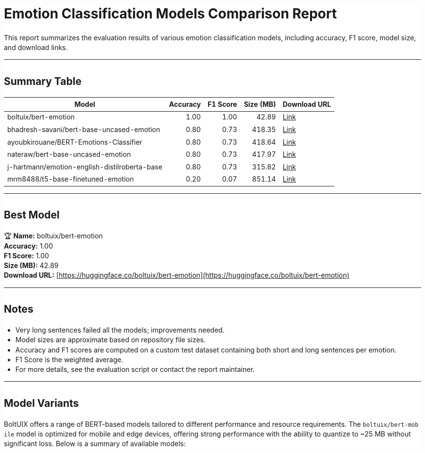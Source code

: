 

# Emotion Classification Models Comparison Report

This report summarizes the evaluation results of various emotion classification models, including accuracy, F1 score, model size, and download links.

---

## Summary Table

| Model                                          | Accuracy | F1 Score | Size (MB) | Download URL                                         |
|------------------------------------------------|---------:|---------:|----------:|:----------------------------------------------------|
| boltuix/bert-emotion                           |     1.00 |     1.00 |     42.89 | [Link](https://huggingface.co/boltuix/bert-emotion)|
| bhadresh-savani/bert-base-uncased-emotion      |     0.80 |     0.73 |    418.35 | [Link](https://huggingface.co/bhadresh-savani/bert-base-uncased-emotion)     |
| ayoubkirouane/BERT-Emotions-Classifier         |     0.80 |     0.73 |    418.64 | [Link](https://huggingface.co/ayoubkirouane/BERT-Emotions-Classifier)         |
| nateraw/bert-base-uncased-emotion              |     0.80 |     0.73 |    417.97 | [Link](https://huggingface.co/nateraw/bert-base-uncased-emotion)              |
| j-hartmann/emotion-english-distilroberta-base  |     0.80 |     0.73 |    315.82 | [Link](https://huggingface.co/j-hartmann/emotion-english-distilroberta-base) |
| mrm8488/t5-base-finetuned-emotion              |     0.20 |     0.07 |    851.14 | [Link](https://huggingface.co/mrm8488/t5-base-finetuned-emotion)               |

---

## Best Model

🏆 **Name:** boltuix/bert-emotion  
**Accuracy:** 1.00  
**F1 Score:** 1.00  
**Size (MB):** 42.89  
**Download URL:** [https://huggingface.co/boltuix/bert-emotion](https://huggingface.co/boltuix/bert-emotion)

---

## Notes

- Very long sentences failed all the models; improvements needed.
- Model sizes are approximate based on repository file sizes.
- Accuracy and F1 scores are computed on a custom test dataset containing both short and long sentences per emotion.
- F1 Score is the weighted average.
- For more details, see the evaluation script or contact the report maintainer.

---

## Model Variants

BoltUIX offers a range of BERT-based models tailored to different performance and resource requirements. The `boltuix/bert-mobile` model is optimized for mobile and edge devices, offering strong performance with the ability to quantize to ~25 MB without significant loss. Below is a summary of available models:

